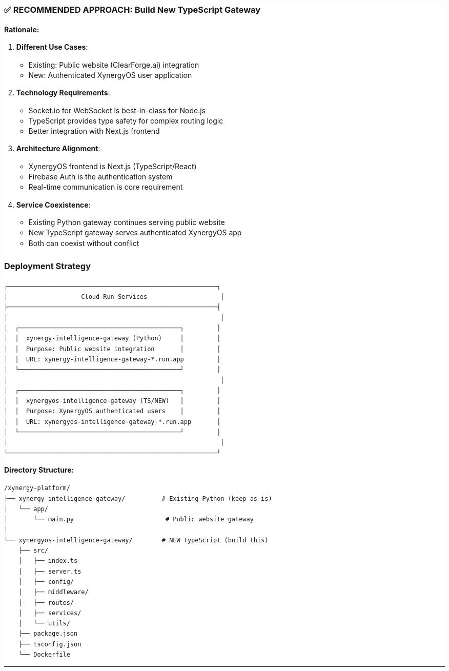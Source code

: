 ### ✅ RECOMMENDED APPROACH: Build New TypeScript Gateway

**Rationale:**
1. **Different Use Cases**:
   - Existing: Public website (ClearForge.ai) integration
   - New: Authenticated XynergyOS user application

2. **Technology Requirements**:
   - Socket.io for WebSocket is best-in-class for Node.js
   - TypeScript provides type safety for complex routing logic
   - Better integration with Next.js frontend

3. **Architecture Alignment**:
   - XynergyOS frontend is Next.js (TypeScript/React)
   - Firebase Auth is the authentication system
   - Real-time communication is core requirement

4. **Service Coexistence**:
   - Existing Python gateway continues serving public website
   - New TypeScript gateway serves authenticated XynergyOS app
   - Both can coexist without conflict

### Deployment Strategy

```
┌─────────────────────────────────────────────────────────┐
│                    Cloud Run Services                    │
├─────────────────────────────────────────────────────────┤
│                                                          │
│  ┌────────────────────────────────────────────┐         │
│  │  xynergy-intelligence-gateway (Python)     │         │
│  │  Purpose: Public website integration       │         │
│  │  URL: xynergy-intelligence-gateway-*.run.app         │
│  └────────────────────────────────────────────┘         │
│                                                          │
│  ┌────────────────────────────────────────────┐         │
│  │  xynergyos-intelligence-gateway (TS/NEW)   │         │
│  │  Purpose: XynergyOS authenticated users    │         │
│  │  URL: xynergyos-intelligence-gateway-*.run.app       │
│  └────────────────────────────────────────────┘         │
│                                                          │
└─────────────────────────────────────────────────────────┘
```

**Directory Structure:**
```
/xynergy-platform/
├── xynergy-intelligence-gateway/          # Existing Python (keep as-is)
│   └── app/
│       └── main.py                         # Public website gateway
│
└── xynergyos-intelligence-gateway/        # NEW TypeScript (build this)
    ├── src/
    │   ├── index.ts
    │   ├── server.ts
    │   ├── config/
    │   ├── middleware/
    │   ├── routes/
    │   ├── services/
    │   └── utils/
    ├── package.json
    ├── tsconfig.json
    └── Dockerfile
```

---